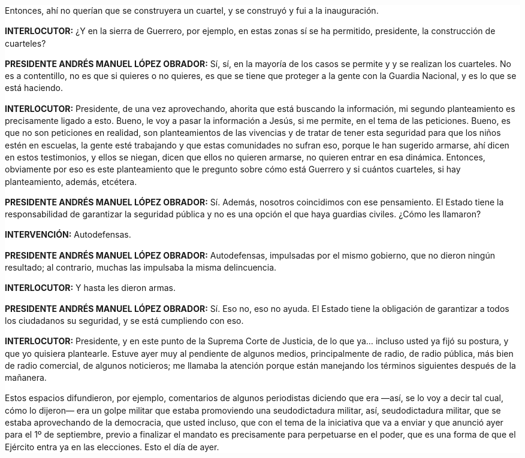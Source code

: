 Entonces, ahí no querían que se construyera un cuartel, y se construyó y fui a
la inauguración.

**INTERLOCUTOR:** ¿Y en la sierra de Guerrero, por ejemplo, en estas zonas sí
se ha permitido, presidente, la construcción de cuarteles?

**PRESIDENTE ANDRÉS MANUEL LÓPEZ OBRADOR:** Sí, sí, en la mayoría de los casos
se permite y y se realizan los cuarteles. No es a contentillo, no es que si
quieres o no quieres, es que se tiene que proteger a la gente con la Guardia
Nacional, y es lo que se está haciendo.

**INTERLOCUTOR:** Presidente, de una vez aprovechando, ahorita que está
buscando la información, mi segundo planteamiento es precisamente ligado a
esto. Bueno, le voy a pasar la información a Jesús, si me permite, en el tema
de las peticiones. Bueno, es que no son peticiones en realidad, son
planteamientos de las vivencias y de tratar de tener esta seguridad para que
los niños estén en escuelas, la gente esté trabajando y que estas comunidades
no sufran eso, porque le han sugerido armarse, ahí dicen en estos testimonios,
y ellos se niegan, dicen que ellos no quieren armarse, no quieren entrar en
esa dinámica. Entonces, obviamente por eso es este planteamiento que le
pregunto sobre cómo está Guerrero y si cuántos cuarteles, si hay
planteamiento, además, etcétera.

**PRESIDENTE ANDRÉS MANUEL LÓPEZ OBRADOR:** Sí. Además, nosotros coincidimos
con ese pensamiento. El Estado tiene la responsabilidad de garantizar la
seguridad pública y no es una opción el que haya guardias civiles. ¿Cómo les
llamaron?

**INTERVENCIÓN:** Autodefensas.

**PRESIDENTE ANDRÉS MANUEL LÓPEZ OBRADOR:** Autodefensas, impulsadas por el
mismo gobierno, que no dieron ningún resultado; al contrario, muchas las
impulsaba la misma delincuencia.

**INTERLOCUTOR:** Y hasta les dieron armas.

**PRESIDENTE ANDRÉS MANUEL LÓPEZ OBRADOR:** Sí. Eso no, eso no ayuda. El
Estado tiene la obligación de garantizar a todos los ciudadanos su seguridad,
y se está cumpliendo con eso.

**INTERLOCUTOR:** Presidente, y en este punto de la Suprema Corte de Justicia,
de lo que ya… incluso usted ya fijó su postura, y que yo quisiera plantearle.
Estuve ayer muy al pendiente de algunos medios, principalmente de radio, de
radio pública, más bien de radio comercial, de algunos noticieros; me llamaba
la atención porque están manejando los términos siguientes después de la
mañanera.

Estos espacios difundieron, por ejemplo, comentarios de algunos periodistas
diciendo que era —así, se lo voy a decir tal cual, cómo lo dijeron— era un
golpe militar que estaba promoviendo una seudodictadura militar, así,
seudodictadura militar, que se estaba aprovechando de la democracia, que usted
incluso, que con el tema de la iniciativa que va a enviar y que anunció ayer
para el 1º de septiembre, previo a finalizar el mandato es precisamente para
perpetuarse en el poder, que es una forma de que el Ejército entra ya en las
elecciones. Esto el día de ayer.
